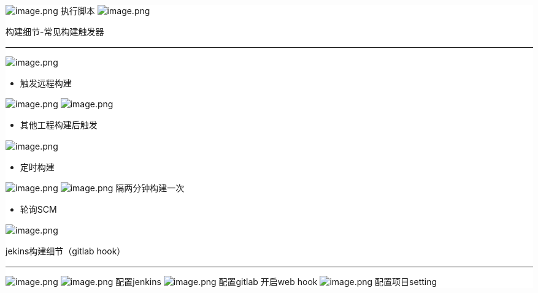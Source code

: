 ![image.png](https://cdn.nlark.com/yuque/0/2022/png/27426792/1651213197072-97a77c6d-a1bd-414c-adf3-6b5d33f95c97.png#clientId=ua0e25056-4158-4&crop=0&crop=0&crop=1&crop=1&from=paste&height=534&id=u6bc63a2e&margin=%5Bobject%20Object%5D&name=image.png&originHeight=668&originWidth=1872&originalType=binary&ratio=1&rotation=0&showTitle=false&size=346614&status=done&style=none&taskId=u144a2ec4-28af-47d7-b84b-6c9426ea331&title=&width=1497.6)
执行脚本
![image.png](https://cdn.nlark.com/yuque/0/2022/png/27426792/1651213439779-496c7f13-417e-4e92-bf0e-252203c70692.png#clientId=ua0e25056-4158-4&crop=0&crop=0&crop=1&crop=1&from=paste&height=553&id=u1dca05d2&margin=%5Bobject%20Object%5D&name=image.png&originHeight=691&originWidth=1404&originalType=binary&ratio=1&rotation=0&showTitle=false&size=220714&status=done&style=none&taskId=ue50d9acc-1147-4699-a860-f5a83f807e2&title=&width=1123.2)



构建细节-常见构建触发器

---

![image.png](https://cdn.nlark.com/yuque/0/2022/png/27426792/1651213658528-0d48de17-d2fd-4d87-bc05-3c3e8bb72f0a.png#clientId=ua0e25056-4158-4&crop=0&crop=0&crop=1&crop=1&from=paste&height=232&id=u96757f73&margin=%5Bobject%20Object%5D&name=image.png&originHeight=290&originWidth=934&originalType=binary&ratio=1&rotation=0&showTitle=false&size=57271&status=done&style=none&taskId=ufb7cd5f8-357e-4103-99bf-2d0ab92d5a0&title=&width=747.2)

- 触发远程构建

![image.png](https://cdn.nlark.com/yuque/0/2022/png/27426792/1651213760584-c0a318bf-c458-4128-9085-88e3db4296ed.png#clientId=ua0e25056-4158-4&crop=0&crop=0&crop=1&crop=1&from=paste&height=146&id=u663f1cb3&margin=%5Bobject%20Object%5D&name=image.png&originHeight=182&originWidth=1194&originalType=binary&ratio=1&rotation=0&showTitle=false&size=180446&status=done&style=none&taskId=u31405673-de8c-4b6c-aec8-d0d4ac15bbc&title=&width=955.2)
![image.png](https://cdn.nlark.com/yuque/0/2022/png/27426792/1651213802716-405ab976-8ae5-4d91-a2ec-4cec88c6d3c3.png#clientId=ua0e25056-4158-4&crop=0&crop=0&crop=1&crop=1&from=paste&height=84&id=uf2ce31dd&margin=%5Bobject%20Object%5D&name=image.png&originHeight=105&originWidth=1008&originalType=binary&ratio=1&rotation=0&showTitle=false&size=107769&status=done&style=none&taskId=u97f11ba7-dca9-41d3-991c-4dd694c84fb&title=&width=806.4)

- 其他工程构建后触发

![image.png](https://cdn.nlark.com/yuque/0/2022/png/27426792/1651213876050-c5589dd7-7a50-4db8-92c6-8bed6a0f595d.png#clientId=ua0e25056-4158-4&crop=0&crop=0&crop=1&crop=1&from=paste&height=166&id=u233377f8&margin=%5Bobject%20Object%5D&name=image.png&originHeight=207&originWidth=888&originalType=binary&ratio=1&rotation=0&showTitle=false&size=73746&status=done&style=none&taskId=u56019036-1774-4818-aa1d-666e75ea6e4&title=&width=710.4)

- 定时构建

![image.png](https://cdn.nlark.com/yuque/0/2022/png/27426792/1651213948706-5368f8c0-3b8c-4064-912c-4ba27aa933c3.png#clientId=ua0e25056-4158-4&crop=0&crop=0&crop=1&crop=1&from=paste&height=711&id=uaacad5d3&margin=%5Bobject%20Object%5D&name=image.png&originHeight=889&originWidth=838&originalType=binary&ratio=1&rotation=0&showTitle=false&size=206344&status=done&style=none&taskId=u1b94e932-eedd-4334-a209-9120fd26d29&title=&width=670.4)
![image.png](https://cdn.nlark.com/yuque/0/2022/png/27426792/1651214118383-fd58808d-aae2-4986-b48d-e142f30bcfd3.png#clientId=ua0e25056-4158-4&crop=0&crop=0&crop=1&crop=1&from=paste&height=168&id=u306fde86&margin=%5Bobject%20Object%5D&name=image.png&originHeight=210&originWidth=627&originalType=binary&ratio=1&rotation=0&showTitle=false&size=23797&status=done&style=none&taskId=uca5c5ab2-e15e-46a0-97ca-0fec8de309e&title=&width=501.6)
隔两分钟构建一次

- 轮询SCM

![image.png](https://cdn.nlark.com/yuque/0/2022/png/27426792/1651214171569-098c36dd-03f2-4118-a657-25931b94b1de.png#clientId=ua0e25056-4158-4&crop=0&crop=0&crop=1&crop=1&from=paste&height=327&id=u19218b96&margin=%5Bobject%20Object%5D&name=image.png&originHeight=409&originWidth=1085&originalType=binary&ratio=1&rotation=0&showTitle=false&size=160490&status=done&style=none&taskId=u598541d8-1b39-4b07-9c86-67fd67b1ce6&title=&width=868)



jekins构建细节（gitlab hook）

---

![image.png](https://cdn.nlark.com/yuque/0/2022/png/27426792/1651214354941-ee6090a3-32de-4d20-984b-72b83421b01e.png#clientId=ua0e25056-4158-4&crop=0&crop=0&crop=1&crop=1&from=paste&height=340&id=u8d256e31&margin=%5Bobject%20Object%5D&name=image.png&originHeight=425&originWidth=846&originalType=binary&ratio=1&rotation=0&showTitle=false&size=112974&status=done&style=none&taskId=u26373656-a5ce-4df5-82e6-ed7be71ee6e&title=&width=676.8)
![image.png](https://cdn.nlark.com/yuque/0/2022/png/27426792/1651214374268-36954139-e698-414b-823d-74815244a786.png#clientId=ua0e25056-4158-4&crop=0&crop=0&crop=1&crop=1&from=paste&height=467&id=u27397c65&margin=%5Bobject%20Object%5D&name=image.png&originHeight=584&originWidth=955&originalType=binary&ratio=1&rotation=0&showTitle=false&size=239419&status=done&style=none&taskId=u57787070-e8ab-4105-a875-8ecc059f1c7&title=&width=764)
配置jenkins
![image.png](https://cdn.nlark.com/yuque/0/2022/png/27426792/1651214640096-69164bd3-19bc-4bf4-94fb-db96f9c7e2f5.png#clientId=ua0e25056-4158-4&crop=0&crop=0&crop=1&crop=1&from=paste&height=492&id=ude669959&margin=%5Bobject%20Object%5D&name=image.png&originHeight=615&originWidth=1438&originalType=binary&ratio=1&rotation=0&showTitle=false&size=289763&status=done&style=none&taskId=u97c1df48-09e0-4a98-a560-b56a1a95fc6&title=&width=1150.4)
配置gitlab
开启web hook
![image.png](https://cdn.nlark.com/yuque/0/2022/png/27426792/1651214703401-fcfec785-5c3b-4129-ba3a-ef7ab8f86a5b.png#clientId=ua0e25056-4158-4&crop=0&crop=0&crop=1&crop=1&from=paste&height=342&id=udffdb1f6&margin=%5Bobject%20Object%5D&name=image.png&originHeight=428&originWidth=1263&originalType=binary&ratio=1&rotation=0&showTitle=false&size=207965&status=done&style=none&taskId=ue01e5a0e-ed6c-4ff4-806f-32866e8c82d&title=&width=1010.4)
配置项目setting